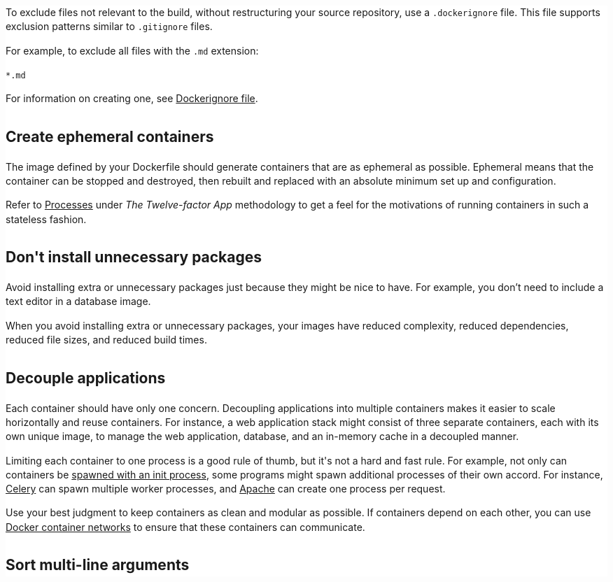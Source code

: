 To exclude files not relevant to the build, without restructuring your source
repository, use a `.dockerignore` file. This file supports exclusion patterns
similar to `.gitignore` files.

For example, to exclude all files with the `.md` extension:

```plaintext
*.md
```

For information on creating one, see
[Dockerignore file](/manuals/build/concepts/context.md#dockerignore-files).

## Create ephemeral containers

The image defined by your Dockerfile should generate containers that are as
ephemeral as possible. Ephemeral means that the container can be stopped
and destroyed, then rebuilt and replaced with an absolute minimum set up and
configuration.

Refer to [Processes](https://12factor.net/processes) under _The Twelve-factor App_
methodology to get a feel for the motivations of running containers in such a
stateless fashion.

## Don't install unnecessary packages

Avoid installing extra or unnecessary packages just because they might be nice to have. For example, you don’t need to include a text editor in a database image.

When you avoid installing extra or unnecessary packages, your images have reduced complexity, reduced dependencies, reduced file sizes, and reduced build times.

## Decouple applications

Each container should have only one concern. Decoupling applications into
multiple containers makes it easier to scale horizontally and reuse containers.
For instance, a web application stack might consist of three separate
containers, each with its own unique image, to manage the web application,
database, and an in-memory cache in a decoupled manner.

Limiting each container to one process is a good rule of thumb, but it's not a
hard and fast rule. For example, not only can containers be
[spawned with an init process](/manuals/engine/containers/multi-service_container.md),
some programs might spawn additional processes of their own accord. For
instance, [Celery](https://docs.celeryq.dev/) can spawn multiple worker
processes, and [Apache](https://httpd.apache.org/) can create one process per
request.

Use your best judgment to keep containers as clean and modular as possible. If
containers depend on each other, you can use [Docker container networks](/manuals/engine/network/_index.md)
to ensure that these containers can communicate.

## Sort multi-line arguments
